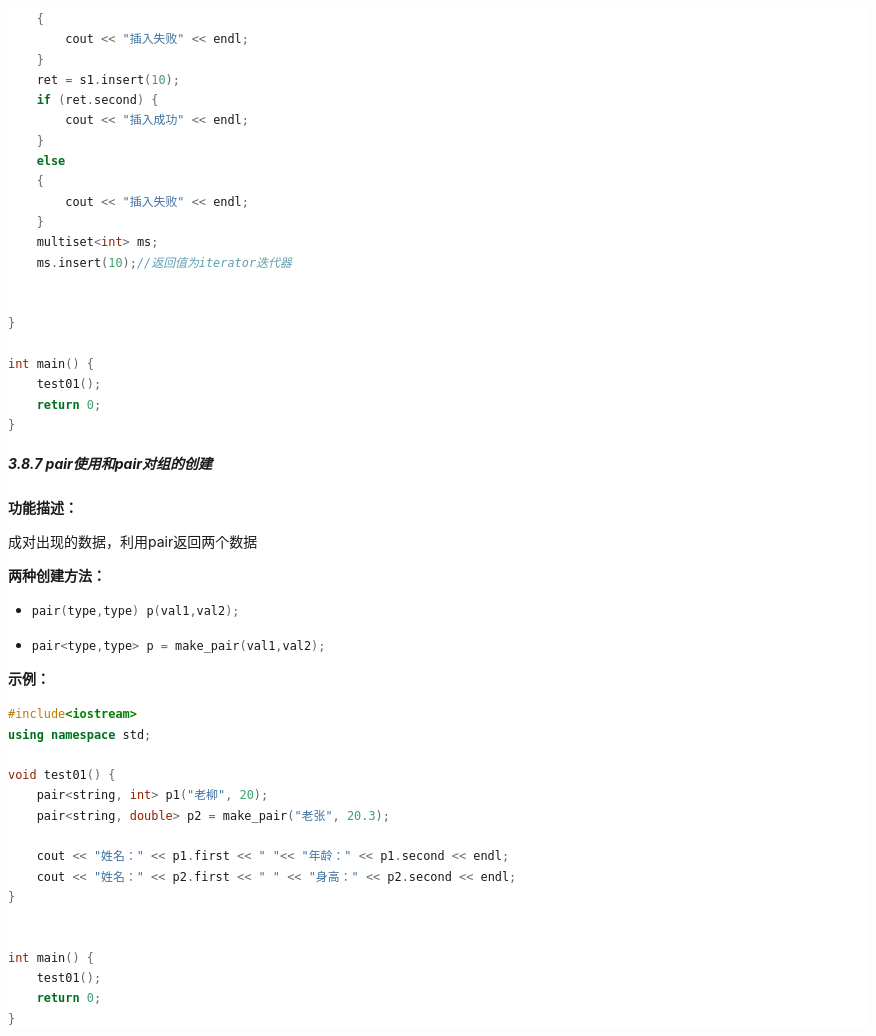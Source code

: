 ```c++
	{
		cout << "插入失败" << endl;
	}
	ret = s1.insert(10);
	if (ret.second) {
		cout << "插入成功" << endl;
	}
	else
	{
		cout << "插入失败" << endl;
	}
	multiset<int> ms;
	ms.insert(10);//返回值为iterator迭代器


}

int main() {
	test01();
	return 0;
}
```

##### 3.8.7 pair使用和pair对组的创建

**功能描述：**

成对出现的数据，利用pair返回两个数据



**两种创建方法：**

- ```c++
  pair(type,type) p(val1,val2);
  ```

- ```c++
  pair<type,type> p = make_pair(val1,val2);
  ```

**示例：**

```c++
#include<iostream>
using namespace std;

void test01() {
	pair<string, int> p1("老柳", 20);
	pair<string, double> p2 = make_pair("老张", 20.3);

	cout << "姓名：" << p1.first << " "<< "年龄：" << p1.second << endl;
	cout << "姓名：" << p2.first << " " << "身高：" << p2.second << endl;
}


int main() {
	test01();
	return 0;
}
```
